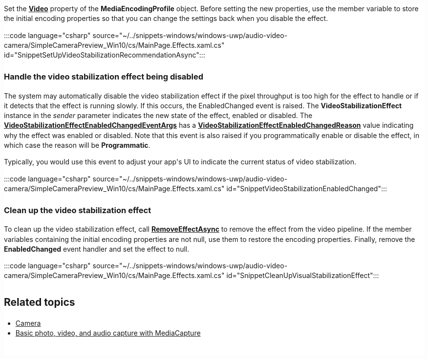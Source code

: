 Set the [**Video**](/uwp/api/windows.media.mediaproperties.mediaencodingprofile.video) property of the **MediaEncodingProfile** object. Before setting the new properties, use the member variable to store the initial encoding properties so that you can change the settings back when you disable the effect.

:::code language="csharp" source="~/../snippets-windows/windows-uwp/audio-video-camera/SimpleCameraPreview_Win10/cs/MainPage.Effects.xaml.cs" id="SnippetSetUpVideoStabilizationRecommendationAsync":::

### Handle the video stabilization effect being disabled

The system may automatically disable the video stabilization effect if the pixel throughput is too high for the effect to handle or if it detects that the effect is running slowly. If this occurs, the EnabledChanged event is raised. The **VideoStabilizationEffect** instance in the *sender* parameter indicates the new state of the effect, enabled or disabled. The [**VideoStabilizationEffectEnabledChangedEventArgs**](/uwp/api/Windows.Media.Core.VideoStabilizationEffectEnabledChangedEventArgs) has a [**VideoStabilizationEffectEnabledChangedReason**](/uwp/api/Windows.Media.Core.VideoStabilizationEffectEnabledChangedReason) value indicating why the effect was enabled or disabled. Note that this event is also raised if you programmatically enable or disable the effect, in which case the reason will be **Programmatic**.

Typically, you would use this event to adjust your app's UI to indicate the current status of video stabilization.

:::code language="csharp" source="~/../snippets-windows/windows-uwp/audio-video-camera/SimpleCameraPreview_Win10/cs/MainPage.Effects.xaml.cs" id="SnippetVideoStabilizationEnabledChanged":::

### Clean up the video stabilization effect

To clean up the video stabilization effect, call [**RemoveEffectAsync**](/uwp/api/windows.media.capture.mediacapture.removeeffectasync) to remove the effect from the video pipeline. If the member variables containing the initial encoding properties are not null, use them to restore the encoding properties. Finally, remove the **EnabledChanged** event handler and set the effect to null.

:::code language="csharp" source="~/../snippets-windows/windows-uwp/audio-video-camera/SimpleCameraPreview_Win10/cs/MainPage.Effects.xaml.cs" id="SnippetCleanUpVisualStabilizationEffect":::

## Related topics

* [Camera](camera.md)
* [Basic photo, video, and audio capture with MediaCapture](basic-photo-video-and-audio-capture-with-MediaCapture.md)
 

 
